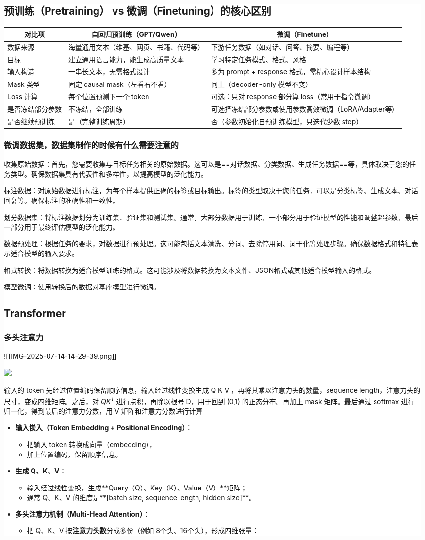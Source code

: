 ## 预训练（Pretraining） vs 微调（Finetuning）的核心区别

|对比项|自回归预训练（GPT/Qwen）|微调（Finetune）|
|---|---|---|
|数据来源|海量通用文本（维基、网页、书籍、代码等）|下游任务数据（如对话、问答、摘要、编程等）|
|目标|建立通用语言能力，能生成高质量文本|学习特定任务模式、格式、风格|
|输入构造|一串长文本，无需格式设计|多为 prompt + response 格式，需精心设计样本结构|
|Mask 类型|固定 causal mask（左看右不看）|同上（decoder-only 模型不变）|
|Loss 计算|每个位置预测下一个 token|可选：只对 response 部分算 loss（常用于指令微调）|
|是否冻结部分参数|不冻结，全部训练|可选择冻结部分参数或使用参数高效微调（LoRA/Adapter等）|
|是否继续预训练|是（完整训练周期）|否（参数初始化自预训练模型，只迭代少数 step）|

### 微调数据集，数据集制作的时候有什么需要注意的

收集原始数据：首先，您需要收集与目标任务相关的原始数据。这可以是==对话数据、分类数据、生成任务数据==等，具体取决于您的任务类型。确保数据集具有代表性和多样性，以提高模型的泛化能力。

标注数据：对原始数据进行标注，为每个样本提供正确的标签或目标输出。标签的类型取决于您的任务，可以是分类标签、生成文本、对话回复等。确保标注的准确性和一致性。

划分数据集：将标注数据划分为训练集、验证集和测试集。通常，大部分数据用于训练，一小部分用于验证模型的性能和调整超参数，最后一部分用于最终评估模型的泛化能力。

数据预处理：根据任务的要求，对数据进行预处理。这可能包括文本清洗、分词、去除停用词、词干化等处理步骤。确保数据格式和特征表示适合模型的输入要求。

格式转换：将数据转换为适合模型训练的格式。这可能涉及将数据转换为文本文件、JSON格式或其他适合模型输入的格式。

模型微调：使用转换后的数据对基座模型进行微调。

## Transformer

### 多头注意力

![[IMG-2025-07-14-14-29-39.png]]

![](IMG-2025-07-14-14-29-39-1.png)

输入的 token 先经过位置编码保留顺序信息，输入经过线性变换生成 Q K V ，再将其乘以注意力头的数量，sequence length，注意力头的尺寸，变成四维矩阵。之后，对 $QK^T$ 进行点积，再除以根号 D，用于回到 (0,1) 的正态分布。再加上 mask 矩阵。最后通过 softmax 进行归一化，得到最后的注意力分数，用 V 矩阵和注意力分数进行计算

- **输入嵌入（Token Embedding + Positional Encoding）**：
	
	- 把输入 token 转换成向量（embedding），
	- 加上位置编码，保留顺序信息。
- **生成 Q、K、V**：
	
	- 输入经过线性变换，生成**Query（Q）、Key（K）、Value（V）**矩阵；
	- 通常 Q、K、V 的维度是**[batch size, sequence length, hidden size]**。
		
- **多头注意力机制（Multi-Head Attention）**：
	
	- 把 Q、K、V 按**注意力头数**分成多份（例如 8个头、16个头），形成四维张量：
		